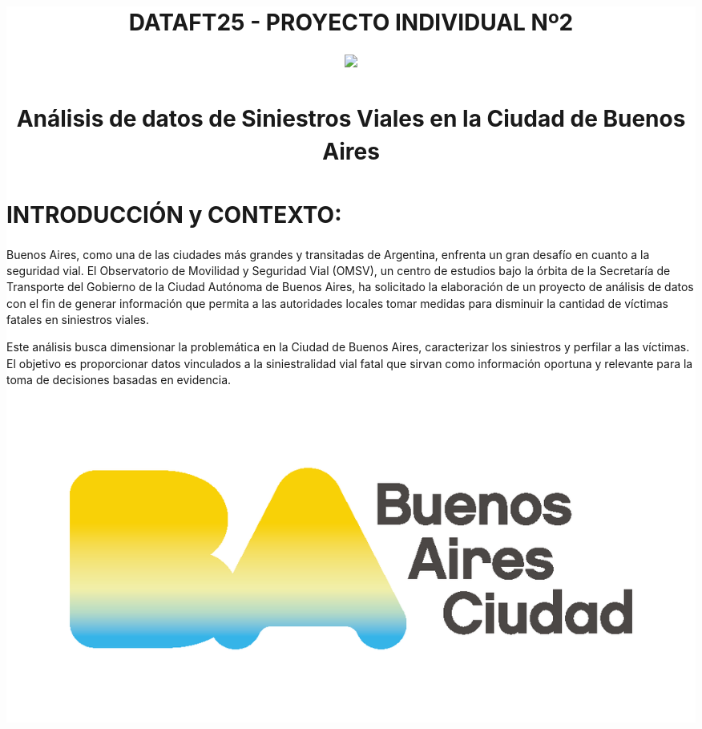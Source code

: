 # <h1 align=center> **DATAFT25 - PROYECTO INDIVIDUAL Nº2** </h1>

<p align="center">
<img src="https://www.soyhenry.com/_next/static/media/HenryLogo.bb57fd6f.svg"  height=300>
</p>

# <h1 align=center>**Análisis de datos de Siniestros Viales en la Ciudad de Buenos Aires**</h1>

# **INTRODUCCIÓN y CONTEXTO:**

Buenos Aires, como una de las ciudades más grandes y transitadas de Argentina, enfrenta un gran desafío en cuanto a la seguridad vial. El Observatorio de Movilidad y Seguridad Vial (OMSV), un centro de estudios bajo la órbita de la Secretaría de Transporte del Gobierno de la Ciudad Autónoma de Buenos Aires, ha solicitado la elaboración de un proyecto de análisis de datos con el fin de generar información que permita a las autoridades locales tomar medidas para disminuir la cantidad de víctimas fatales en siniestros viales.

Este análisis busca dimensionar la problemática en la Ciudad de Buenos Aires, caracterizar los siniestros y perfilar a las víctimas. El objetivo es proporcionar datos vinculados a la siniestralidad vial fatal que sirvan como información oportuna y relevante para la toma de decisiones basadas en evidencia.

<p align="center">
<img src="./_src/65a9608980bddc671e0e35c6c6305607.png"  style="max-width: 100%; height: auto;">
</p>
